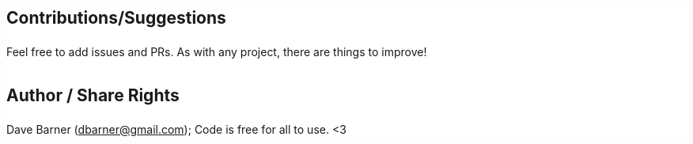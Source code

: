 ## Contributions/Suggestions
Feel free to add issues and PRs.  As with any project, there are things to improve!

## Author / Share Rights
Dave Barner (dbarner@gmail.com); Code is free for all to use. <3
